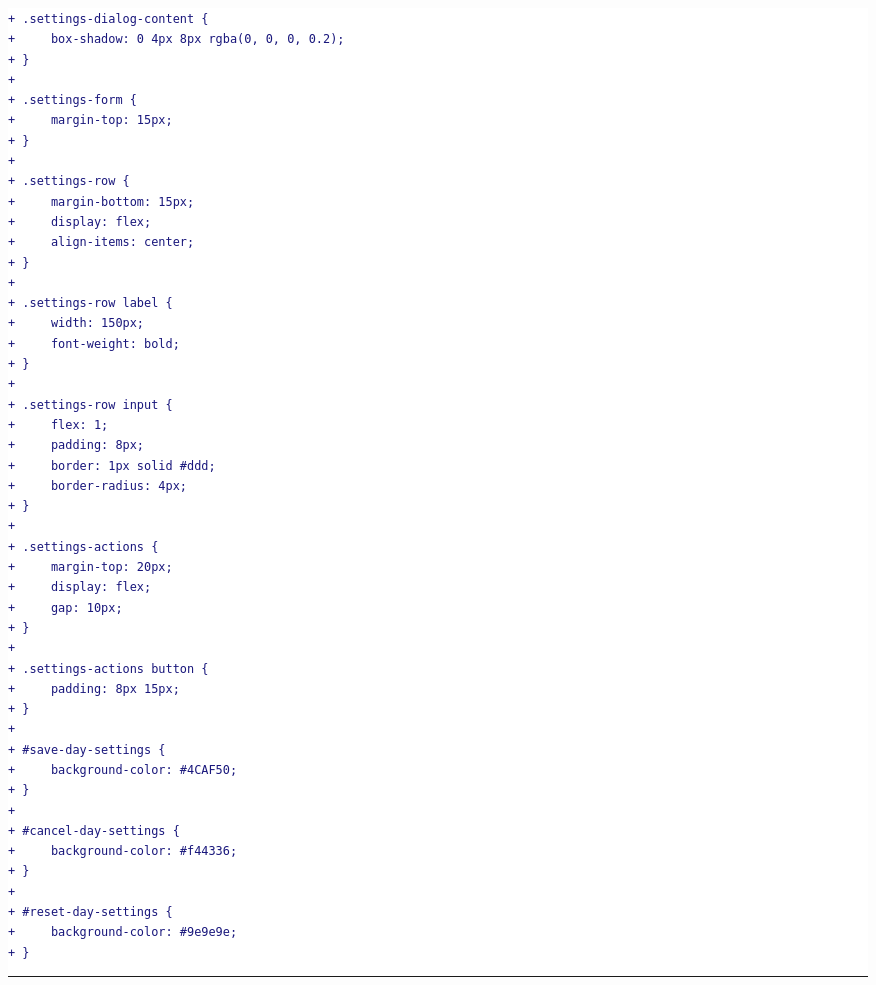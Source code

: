 ```diff
+ .settings-dialog-content {
+     box-shadow: 0 4px 8px rgba(0, 0, 0, 0.2);
+ }
+ 
+ .settings-form {
+     margin-top: 15px;
+ }
+ 
+ .settings-row {
+     margin-bottom: 15px;
+     display: flex;
+     align-items: center;
+ }
+ 
+ .settings-row label {
+     width: 150px;
+     font-weight: bold;
+ }
+ 
+ .settings-row input {
+     flex: 1;
+     padding: 8px;
+     border: 1px solid #ddd;
+     border-radius: 4px;
+ }
+ 
+ .settings-actions {
+     margin-top: 20px;
+     display: flex;
+     gap: 10px;
+ }
+ 
+ .settings-actions button {
+     padding: 8px 15px;
+ }
+ 
+ #save-day-settings {
+     background-color: #4CAF50;
+ }
+ 
+ #cancel-day-settings {
+     background-color: #f44336;
+ }
+ 
+ #reset-day-settings {
+     background-color: #9e9e9e;
+ }
```

---
